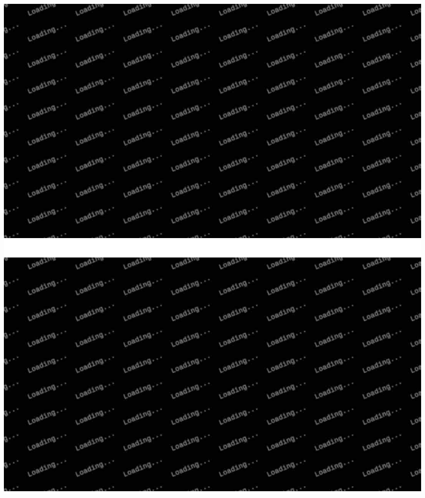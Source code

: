  <img width="100%" height="100%" class="lazyload" src="./../images/loading.jpg"
 data-src="./../images/VA37/bd-10843-1090px.jpg"
 data-srcset="./../images/VA37/bd-10843-512px.jpg 512w,
 ./../images/VA37/bd-10843-768px.jpg 768w,
 ./../images/VA37/bd-10843-1090px.jpg 1090w"
 sizes="(min-width: 1218px) 1090px,
 (min-width: 768px) 87vw,
 89vw" />
</div>

<br>

<div id="container1" class="twentytwenty-container">
 <img width="100%" height="100%" class="lazyload" src="./../images/loading.jpg"
 data-src="./../images/VA37/tv-10855-1090px.jpg"